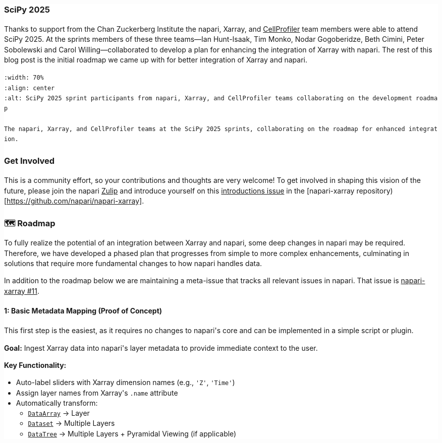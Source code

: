 ### SciPy 2025

Thanks to support from the Chan Zuckerberg Institute the napari, Xarray, and [CellProfiler](https://cellprofiler.org/) team members were able to attend SciPy 2025. At the sprints members of these three teams—Ian Hunt-Isaak, Tim Monko, Nodar Gogoberidze, Beth Cimini, Peter Sobolewski and Carol Willing—collaborated to develop a plan for enhancing the integration of Xarray with napari. The rest of this blog post is the initial roadmap we came up with for better integration of Xarray and napari.

```{figure} images/scipy-napari-xarray-sprint.png
:width: 70%
:align: center
:alt: SciPy 2025 sprint participants from napari, Xarray, and CellProfiler teams collaborating on the development roadmap

The napari, Xarray, and CellProfiler teams at the SciPy 2025 sprints, collaborating on the roadmap for enhanced integration.
```

### Get Involved

This is a community effort, so your contributions and thoughts are very welcome! To get involved in shaping this vision of the future, please join the napari [Zulip](
https://napari.zulipchat.com/#narrow/channel/212875-general/topic/Announcing.20the.20Xarray.20napari.20collaboration.20initiative.21) and introduce yourself on this [introductions issue](https://github.com/napari/napari-xarray/issues/8) in the [napari-xarray repository)[https://github.com/napari/napari-xarray].

### **🗺️ Roadmap**

To fully realize the potential of an integration between Xarray and napari, some deep changes in napari may be required. Therefore, we have developed a phased plan that progresses from simple to more complex enhancements, culminating in solutions that require more fundamental changes to how napari handles data.

In addition to the roadmap below we are maintaining a meta-issue that tracks all relevant issues in napari. That issue is [napari-xarray #11](https://github.com/napari/napari-xarray/issues/11).

#### 1: Basic Metadata Mapping (Proof of Concept)

This first step is the easiest, as it requires no changes to napari's core and can be implemented in a simple script or plugin.

**Goal:** Ingest Xarray data into napari's layer metadata to provide immediate context to the user.

**Key Functionality:**

- Auto-label sliders with Xarray dimension names (e.g., `'Z'`, `'Time'`)
- Assign layer names from Xarray's `.name` attribute
- Automatically transform:
  - [`DataArray`](https://docs.xarray.dev/en/latest/user-guide/data-structures.html#dataarray) -> Layer
  - [`Dataset`](https://docs.xarray.dev/en/latest/user-guide/data-structures.html#dataset) -> Multiple Layers
  - [`DataTree`](https://docs.xarray.dev/en/latest/user-guide/data-structures.html#datatree) -> Multiple Layers + Pyramidal Viewing (if applicable)
